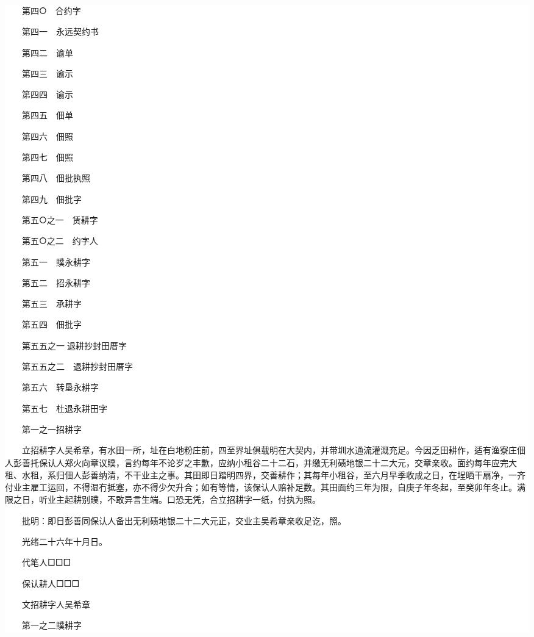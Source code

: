 　　第四○　合约字　

　　第四一　永远契约书

　　第四二　谕单

　　第四三　谕示

　　第四四　谕示

　　第四五　佃单

　　第四六　佃照

　　第四七　佃照

　　第四八　佃批执照

　　第四九　佃批字

　　第五○之一　赁耕字

　　第五○之二　约字人

　　第五一　贌永耕字

　　第五二　招永耕字

　　第五三　承耕字

　　第五四　佃批字

　　第五五之一 退耕抄封田厝字

　　第五五之二　退耕抄封田厝字

　　第五六　转垦永耕字

　　第五七　杜退永耕田字

　　第一之一招耕字

　　立招耕字人吴希章，有水田一所，址在白地粉庄前，四至界址俱载明在大契内，并带圳水通流灌溉充足。今因乏田耕作，适有渔寮庄佃人彭善托保认人郑火向章议贌，言约每年不论岁之丰歉，应纳小租谷二十二石，并缴无利碛地银二十二大元，交章亲收。面约每年应完大租、水租，系归佃人彭善纳清，不干业主之事。其田即日踏明四界，交善耕作；其每年小租谷，至六月早季收成之日，在埕晒干扇净，一齐付业主雇工运回，不得湿冇抵塞，亦不得少欠升合；如有等情，该保认人赔补足数。其田面约三年为限，自庚子年冬起，至癸卯年冬止。满限之日，听业主起耕别贌，不敢异言生端。口恐无凭，合立招耕字一纸，付执为照。

　　批明：即日彭善同保认人备出无利碛地银二十二大元正，交业主吴希章亲收足讫，照。

　　光绪二十六年十月日。

　　代笔人□□□

　　保认耕人□□□

　　文招耕字人吴希章

　　第一之二贌耕字

